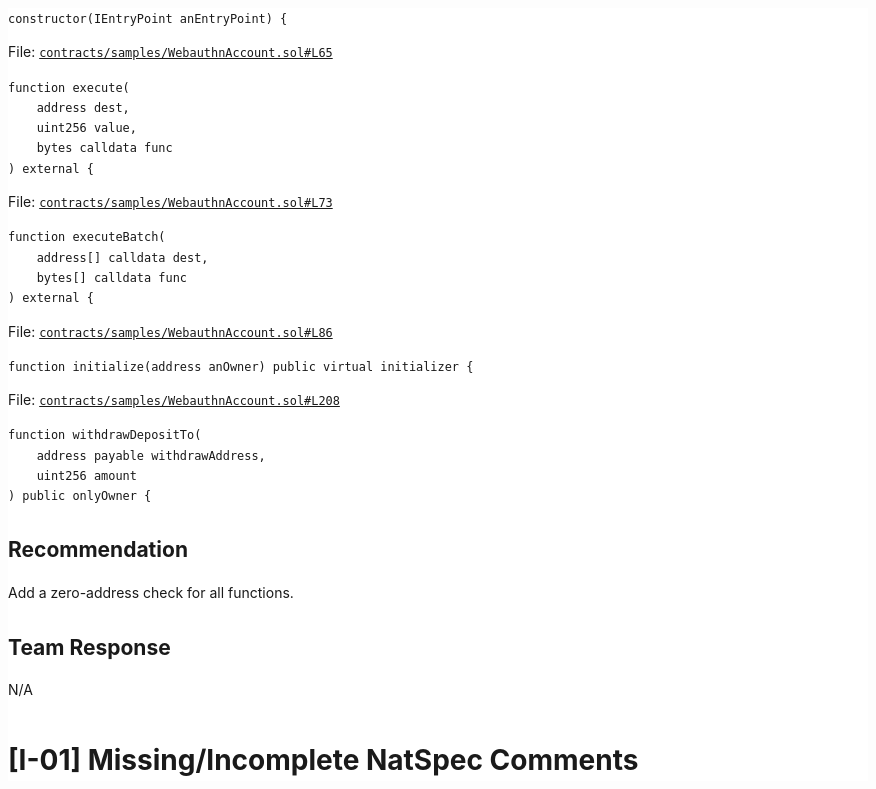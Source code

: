 ```solidity
constructor(IEntryPoint anEntryPoint) {
```

File: [`contracts/samples/WebauthnAccount.sol#L65`](https://github.com/madhav-madhusoodanan/account-abstraction-raptures/blob/d5bcc4b550d7a184561aae1c56f7741e90899868/contracts/samples/WebauthnAccount.sol#L86)

```solidity
function execute(
    address dest,
    uint256 value,
    bytes calldata func
) external {
```

File: [`contracts/samples/WebauthnAccount.sol#L73`](https://github.com/madhav-madhusoodanan/account-abstraction-raptures/blob/d5bcc4b550d7a184561aae1c56f7741e90899868/contracts/samples/WebauthnAccount.sol#L73)

```solidity
function executeBatch(
    address[] calldata dest,
    bytes[] calldata func
) external {
```

File: [`contracts/samples/WebauthnAccount.sol#L86`](https://github.com/madhav-madhusoodanan/account-abstraction-raptures/blob/d5bcc4b550d7a184561aae1c56f7741e90899868/contracts/samples/WebauthnAccount.sol#L86)

```solidity
function initialize(address anOwner) public virtual initializer {
```

File: [`contracts/samples/WebauthnAccount.sol#L208`](https://github.com/madhav-madhusoodanan/account-abstraction-raptures/blob/d5bcc4b550d7a184561aae1c56f7741e90899868/contracts/samples/WebauthnAccount.sol#L208)

```solidity
function withdrawDepositTo(
    address payable withdrawAddress,
    uint256 amount
) public onlyOwner {
```

## Recommendation

Add a zero-address check for all functions.

## Team Response

N/A

# [I-01] Missing/Incomplete NatSpec Comments
